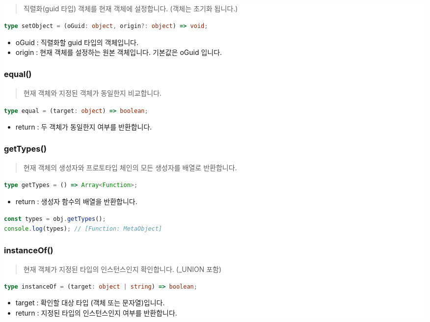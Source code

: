 > 직렬화(guid 타입) 객체를 현재 객체에 설정합니다.
> (객체는 초기화 됩니다.)

```ts
type setObject = (oGuid: object, origin?: object) => void;
```
- oGuid : 직렬화할 guid 타입의 객체입니다.
- origin : 현재 객체를 설정하는 원본 객체입니다. 기본값은 oGuid 입니다.

### equal()

> 현재 객체와 지정된 객체가 동일한지 비교합니다.

```ts
type equal = (target: object) => boolean;
```
- return : 두 객체가 동일한지 여부를 반환합니다.

### getTypes()

> 현재 객체의 생성자와 프로토타입 체인의 모든 생성자를 배열로 반환합니다.

```ts
type getTypes = () => Array<Function>;
```
- return : 생성자 함수의 배열을 반환합니다.

```js
const types = obj.getTypes();
console.log(types); // [Function: MetaObject]
```

### instanceOf()

> 현재 객체가 지정된 타입의 인스턴스인지 확인합니다. (_UNION 포함)

```ts
type instanceOf = (target: object | string) => boolean;
```
- target : 확인할 대상 타입 (객체 또는 문자열)입니다.
- return : 지정된 타입의 인스턴스인지 여부를 반환합니다.
